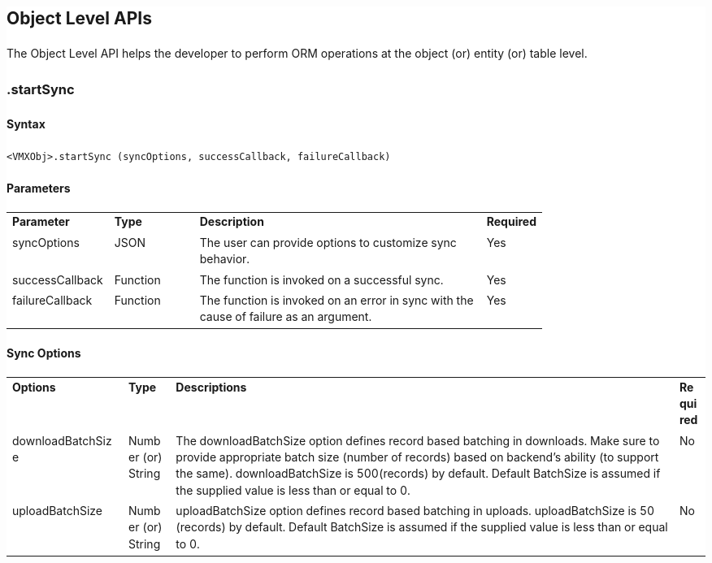 

Object Level APIs
-----------------

The Object Level API helps the developer to perform ORM operations at the object (or) entity (or) table level.

### <VMXObj>.startSync

#### Syntax

```
<VMXObj>.startSync (syncOptions, successCallback, failureCallback)
```

#### Parameters

<table style="margin-left: 0;margin-right: auto;mc-table-style: url('Resources/TableStyles/Basic.css');" class="TableStyle-Basic" cellspacing="0"><colgroup><col class="TableStyle-Basic-Column-Column1"> <col class="TableStyle-Basic-Column-Column1" style="width: 105px;"> <col class="TableStyle-Basic-Column-Column1" style="width: 353px;"> <col class="TableStyle-Basic-Column-Column1"></colgroup><tbody><tr class="TableStyle-Basic-Body-Body1"><td style="font-weight: bold;" class="TableStyle-Basic-BodyE-Column1-Body1">Parameter</td><td class="TableStyle-Basic-BodyE-Column1-Body1" style="font-weight: bold;">Type</td><td style="font-weight: bold;" class="TableStyle-Basic-BodyE-Column1-Body1">Description</td><td class="TableStyle-Basic-BodyD-Column1-Body1" style="font-weight: bold;">Required</td></tr><tr class="TableStyle-Basic-Body-Body1"><td class="TableStyle-Basic-BodyE-Column1-Body1">syncOptions</td><td class="TableStyle-Basic-BodyE-Column1-Body1">JSON</td><td class="TableStyle-Basic-BodyE-Column1-Body1">The user can provide options to customize sync behavior.</td><td class="TableStyle-Basic-BodyD-Column1-Body1">Yes</td></tr><tr class="TableStyle-Basic-Body-Body1"><td class="TableStyle-Basic-BodyE-Column1-Body1">successCallback</td><td class="TableStyle-Basic-BodyE-Column1-Body1">Function</td><td class="TableStyle-Basic-BodyE-Column1-Body1">The function is invoked on a successful sync.</td><td class="TableStyle-Basic-BodyD-Column1-Body1">Yes</td></tr><tr class="TableStyle-Basic-Body-Body1"><td class="TableStyle-Basic-BodyB-Column1-Body1">failureCallback</td><td class="TableStyle-Basic-BodyB-Column1-Body1">Function</td><td class="TableStyle-Basic-BodyB-Column1-Body1">The function is invoked on an error in sync with the cause of failure as an argument.</td><td class="TableStyle-Basic-BodyA-Column1-Body1">Yes</td></tr></tbody></table>

#### Sync Options

<table style="width: 100%;margin-left: 0;margin-right: auto;mc-table-style: url('Resources/TableStyles/Basic.css');" class="TableStyle-Basic" cellspacing="0"><colgroup><col class="TableStyle-Basic-Column-Column1" style="width: 143px;"> <col class="TableStyle-Basic-Column-Column1"> <col class="TableStyle-Basic-Column-Column1"> <col class="TableStyle-Basic-Column-Column1"></colgroup><tbody><tr class="TableStyle-Basic-Body-Body1"><td class="TableStyle-Basic-BodyE-Column1-Body1" style="font-weight: bold;">Options</td><td class="TableStyle-Basic-BodyE-Column1-Body1" style="font-weight: bold;"><b>Type</b></td><td class="TableStyle-Basic-BodyE-Column1-Body1" style="font-weight: bold;">Descriptions</td><td class="TableStyle-Basic-BodyD-Column1-Body1" style="font-weight: bold;">Required</td></tr><tr class="TableStyle-Basic-Body-Body1"><td class="TableStyle-Basic-BodyE-Column1-Body1">downloadBatchSize</td><td class="TableStyle-Basic-BodyE-Column1-Body1">Number (or) String</td><td class="TableStyle-Basic-BodyE-Column1-Body1">The downloadBatchSize option defines record based batching in downloads. Make sure to provide appropriate batch size (number of records) based on backend’s ability (to support the same). downloadBatchSize is 500(records) by default. Default BatchSize is assumed if the supplied value is less than or equal to 0.</td><td class="TableStyle-Basic-BodyD-Column1-Body1">No</td></tr><tr class="TableStyle-Basic-Body-Body1"><td class="TableStyle-Basic-BodyB-Column1-Body1">uploadBatchSize</td><td class="TableStyle-Basic-BodyB-Column1-Body1">Number (or) String</td><td class="TableStyle-Basic-BodyB-Column1-Body1">uploadBatchSize option defines record based batching in uploads. uploadBatchSize is 50 (records) by default. Default BatchSize is assumed if the supplied value is less than or equal to 0.</td><td class="TableStyle-Basic-BodyA-Column1-Body1">No</td></tr></tbody></table>
